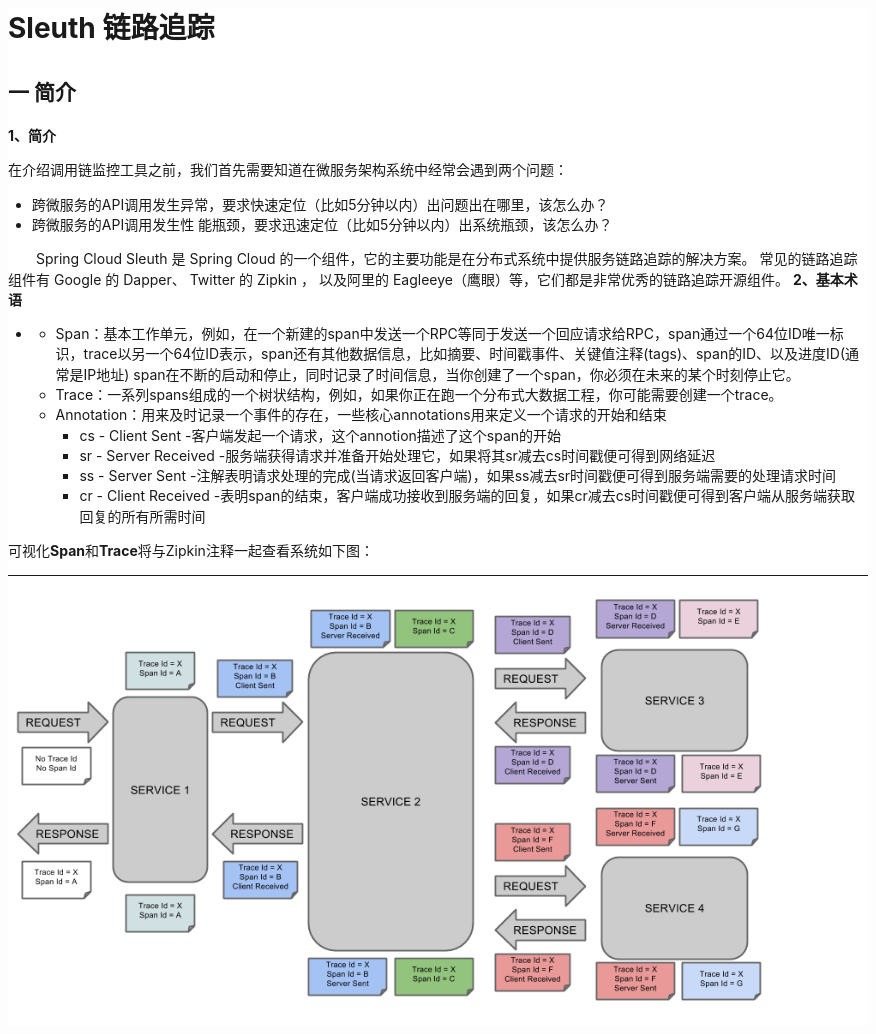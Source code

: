 # Sleuth 链路追踪

## 一 简介

**1、简介**

在介绍调用链监控工具之前，我们首先需要知道在微服务架构系统中经常会遇到两个问题：

- 跨微服务的API调用发生异常，要求快速定位（比如5分钟以内）出问题出在哪里，该怎么办？
- 跨微服务的API调用发生性 能瓶颈，要求迅速定位（比如5分钟以内）出系统瓶颈，该怎么办？

　　Spring Cloud Sleuth 是 Spring Cloud 的一个组件，它的主要功能是在分布式系统中提供服务链路追踪的解决方案。 常见的链路追踪组件有 Google 的 Dapper、 Twitter 的 Zipkin ， 以及阿里的 Eagleeye（鹰眼）等，它们都是非常优秀的链路追踪开源组件。
**2、基本术语**

- - Span：基本工作单元，例如，在一个新建的span中发送一个RPC等同于发送一个回应请求给RPC，span通过一个64位ID唯一标识，trace以另一个64位ID表示，span还有其他数据信息，比如摘要、时间戳事件、关键值注释(tags)、span的ID、以及进度ID(通常是IP地址) 
    span在不断的启动和停止，同时记录了时间信息，当你创建了一个span，你必须在未来的某个时刻停止它。
  - Trace：一系列spans组成的一个树状结构，例如，如果你正在跑一个分布式大数据工程，你可能需要创建一个trace。
  - Annotation：用来及时记录一个事件的存在，一些核心annotations用来定义一个请求的开始和结束 
    - cs - Client Sent -客户端发起一个请求，这个annotion描述了这个span的开始
    - sr - Server Received -服务端获得请求并准备开始处理它，如果将其sr减去cs时间戳便可得到网络延迟
    - ss - Server Sent -注解表明请求处理的完成(当请求返回客户端)，如果ss减去sr时间戳便可得到服务端需要的处理请求时间
    - cr - Client Received -表明span的结束，客户端成功接收到服务端的回复，如果cr减去cs时间戳便可得到客户端从服务端获取回复的所有所需时间 

可视化**Span**和**Trace**将与Zipkin注释一起查看系统如下图：

 

| ![img](mdpic/1202638-20180530141639192-125791597.png) |
| :---------------------------------------------------: |
